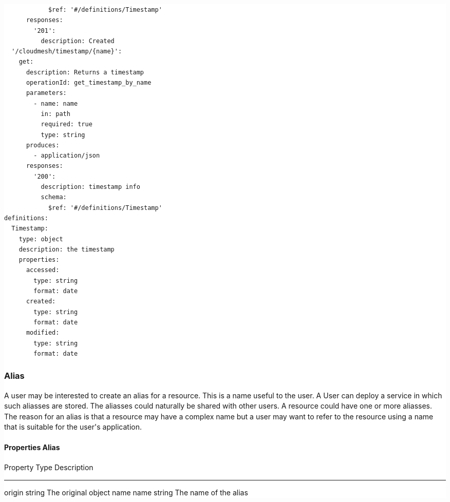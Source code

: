 ``` {include="../../services/timestamp/timestamp.yaml"}
            $ref: '#/definitions/Timestamp'
      responses:
        '201':
          description: Created
  '/cloudmesh/timestamp/{name}':
    get:
      description: Returns a timestamp
      operationId: get_timestamp_by_name
      parameters:
        - name: name
          in: path
          required: true
          type: string
      produces:
        - application/json
      responses:
        '200':
          description: timestamp info
          schema:
            $ref: '#/definitions/Timestamp'
definitions:
  Timestamp:
    type: object
    description: the timestamp
    properties:
      accessed:
        type: string
        format: date
      created:
        type: string
        format: date
      modified:
        type: string
        format: date
```

### Alias

A user may be interested to create an alias for a resource. This is a
name useful to the user. A User can deploy a service in which such
aliasses are stored. The aliasses could naturally be shared with other
users. A resource could have one or more aliasses. The reason for an
alias is that a resource may have a complex name but a user may want to
refer to the resource using a name that is suitable for the user's
application.

#### Properties Alias

  Property   Type     Description
  ---------- -------- --------------------------
  origin     string   The original object name
  name       string   The name of the alias
